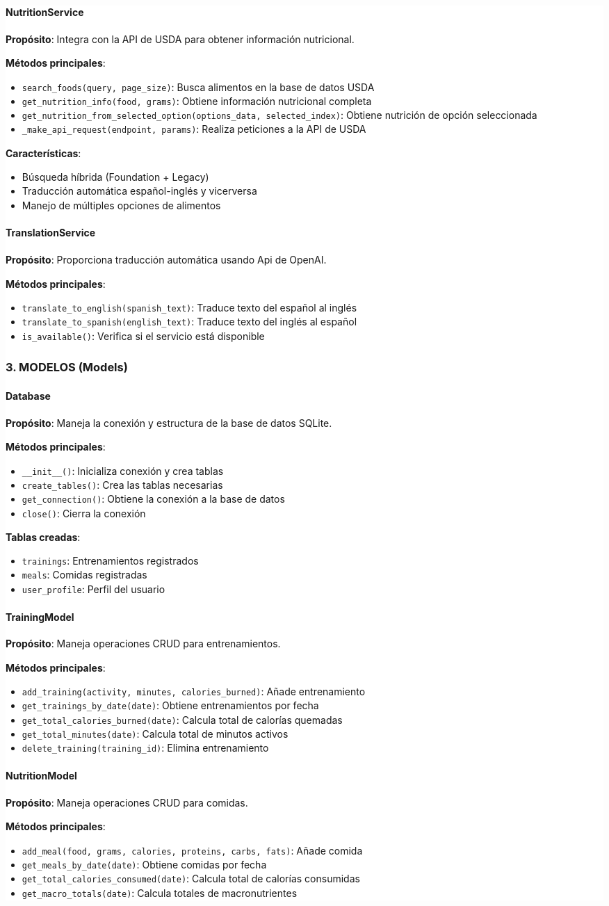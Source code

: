#### NutritionService
**Propósito**: Integra con la API de USDA para obtener información nutricional.

**Métodos principales**:
- `search_foods(query, page_size)`: Busca alimentos en la base de datos USDA
- `get_nutrition_info(food, grams)`: Obtiene información nutricional completa
- `get_nutrition_from_selected_option(options_data, selected_index)`: Obtiene nutrición de opción seleccionada
- `_make_api_request(endpoint, params)`: Realiza peticiones a la API de USDA

**Características**:
- Búsqueda híbrida (Foundation + Legacy)
- Traducción automática español-inglés y vicerversa
- Manejo de múltiples opciones de alimentos

#### TranslationService
**Propósito**: Proporciona traducción automática usando Api de OpenAI.

**Métodos principales**:
- `translate_to_english(spanish_text)`: Traduce texto del español al inglés
- `translate_to_spanish(english_text)`: Traduce texto del inglés al español
- `is_available()`: Verifica si el servicio está disponible

### 3. MODELOS (Models)

#### Database
**Propósito**: Maneja la conexión y estructura de la base de datos SQLite.

**Métodos principales**:
- `__init__()`: Inicializa conexión y crea tablas
- `create_tables()`: Crea las tablas necesarias
- `get_connection()`: Obtiene la conexión a la base de datos
- `close()`: Cierra la conexión

**Tablas creadas**:
- `trainings`: Entrenamientos registrados
- `meals`: Comidas registradas
- `user_profile`: Perfil del usuario

#### TrainingModel
**Propósito**: Maneja operaciones CRUD para entrenamientos.

**Métodos principales**:
- `add_training(activity, minutes, calories_burned)`: Añade entrenamiento
- `get_trainings_by_date(date)`: Obtiene entrenamientos por fecha
- `get_total_calories_burned(date)`: Calcula total de calorías quemadas
- `get_total_minutes(date)`: Calcula total de minutos activos
- `delete_training(training_id)`: Elimina entrenamiento

#### NutritionModel
**Propósito**: Maneja operaciones CRUD para comidas.

**Métodos principales**:
- `add_meal(food, grams, calories, proteins, carbs, fats)`: Añade comida
- `get_meals_by_date(date)`: Obtiene comidas por fecha
- `get_total_calories_consumed(date)`: Calcula total de calorías consumidas
- `get_macro_totals(date)`: Calcula totales de macronutrientes
